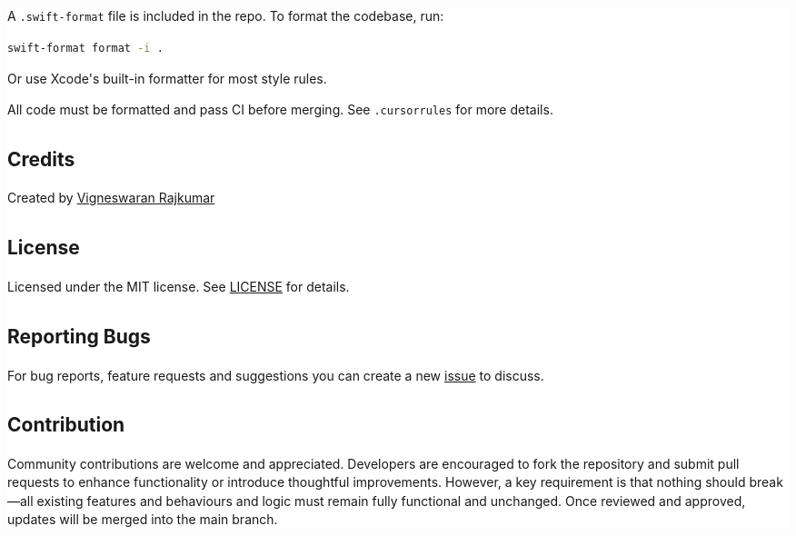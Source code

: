A `.swift-format` file is included in the repo. To format the codebase, run:

```sh
swift-format format -i .
```

Or use Xcode's built-in formatter for most style rules.

All code must be formatted and pass CI before merging. See `.cursorrules` for more details.

## Credits

Created by [Vigneswaran Rajkumar](https://bsky.app/profile/vigneswaranrajkumar.com)

## License

Licensed under the MIT license. See [LICENSE](https://github.com/TheAcharya/XLKit/blob/main/LICENSE) for details.

## Reporting Bugs

For bug reports, feature requests and suggestions you can create a new [issue](https://github.com/TheAcharya/XLKit/issues) to discuss.

## Contribution

Community contributions are welcome and appreciated. Developers are encouraged to fork the repository and submit pull requests to enhance functionality or introduce thoughtful improvements. However, a key requirement is that nothing should break—all existing features and behaviours and logic must remain fully functional and unchanged. Once reviewed and approved, updates will be merged into the main branch.